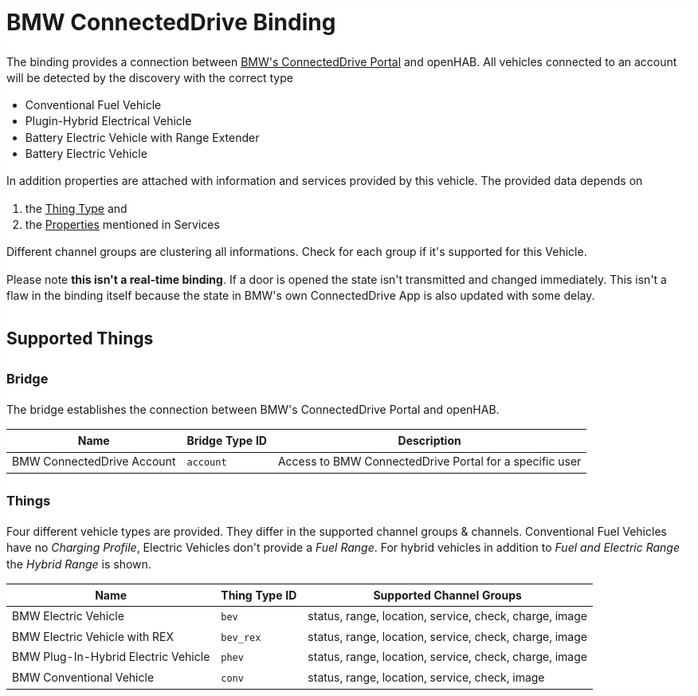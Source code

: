 # BMW ConnectedDrive Binding

The binding provides a connection between [BMW's ConnectedDrive Portal](https://www.bmw-connecteddrive.com/country-region-select/country-region-selection.html) and openHAB.
All vehicles connected to an account will be detected by the discovery with the correct type 

* Conventional Fuel Vehicle
* Plugin-Hybrid Electrical Vehicle 
* Battery Electric Vehicle with Range Extender
* Battery Electric Vehicle 

In addition properties are attached with information and services provided by this vehicle.
The provided data depends on 

1. the [Thing Type](#things) and 
2. the [Properties](#properties) mentioned in Services

Different channel groups are clustering all informations.
Check for each group if it's supported for this Vehicle.

Please note **this isn't a real-time binding**. 
If a door is opened the state isn't transmitted and changed immediately. 
This isn't a flaw in the binding itself because the state in BMW's own ConnectedDrive App is also updated with some delay. 

## Supported Things

### Bridge

The bridge establishes the connection between BMW's ConnectedDrive Portal and openHAB.

| Name                       | Bridge Type ID | Description                                                |
|----------------------------|----------------|------------------------------------------------------------|
| BMW ConnectedDrive Account | `account`      | Access to BMW ConnectedDrive Portal for a specific user    |


### Things

Four different vehicle types are provided. 
They differ in the supported channel groups & channels. 
Conventional Fuel Vehicles have no _Charging Profile_, Electric Vehicles don't provide a _Fuel Range_. 
For hybrid vehicles in addition to _Fuel and Electric Range_ the _Hybrid Range_ is shown.
 
| Name                                | Thing Type ID | Supported Channel Groups                               |
|-------------------------------------|---------------|--------------------------------------------------------|
| BMW Electric Vehicle                | `bev`         | status, range, location, service, check, charge, image |
| BMW Electric Vehicle with REX       | `bev_rex`     | status, range, location, service, check, charge, image |
| BMW Plug-In-Hybrid Electric Vehicle | `phev`        | status, range, location, service, check, charge, image |
| BMW Conventional Vehicle            | `conv`        | status, range, location, service, check, image         |
